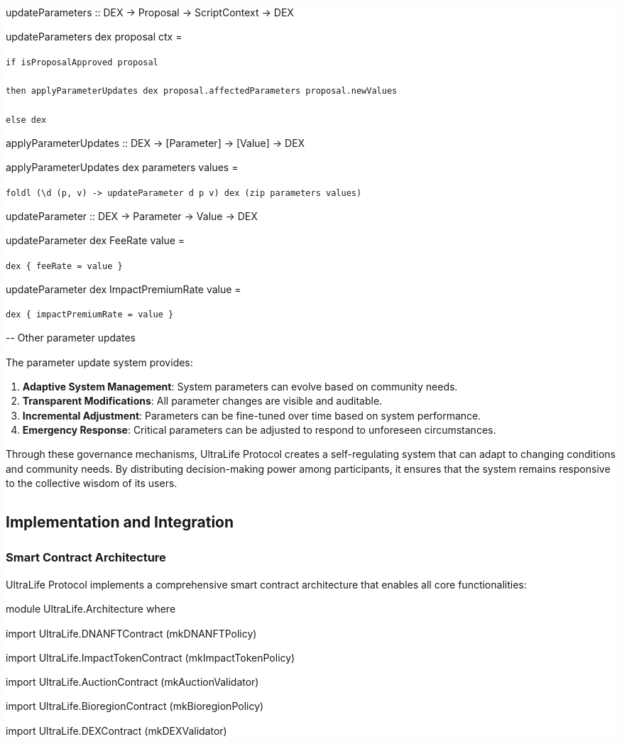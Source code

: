 updateParameters :: DEX -> Proposal -> ScriptContext -> DEX

updateParameters dex proposal ctx =

    if isProposalApproved proposal

    then applyParameterUpdates dex proposal.affectedParameters proposal.newValues

    else dex

applyParameterUpdates :: DEX -> [Parameter] -> [Value] -> DEX

applyParameterUpdates dex parameters values =

    foldl (\d (p, v) -> updateParameter d p v) dex (zip parameters values)

updateParameter :: DEX -> Parameter -> Value -> DEX

updateParameter dex FeeRate value =

    dex { feeRate = value }

updateParameter dex ImpactPremiumRate value =

    dex { impactPremiumRate = value }

-- Other parameter updates

The parameter update system provides:



1. __Adaptive System Management__: System parameters can evolve based on community needs.
2. __Transparent Modifications__: All parameter changes are visible and auditable.
3. __Incremental Adjustment__: Parameters can be fine-tuned over time based on system performance.
4. __Emergency Response__: Critical parameters can be adjusted to respond to unforeseen circumstances.

Through these governance mechanisms, UltraLife Protocol creates a self-regulating system that can adapt to changing conditions and community needs. By distributing decision-making power among participants, it ensures that the system remains responsive to the collective wisdom of its users.


## __Implementation and Integration__


### __Smart Contract Architecture__

UltraLife Protocol implements a comprehensive smart contract architecture that enables all core functionalities:

module UltraLife.Architecture where

import UltraLife.DNANFTContract (mkDNANFTPolicy)

import UltraLife.ImpactTokenContract (mkImpactTokenPolicy)

import UltraLife.AuctionContract (mkAuctionValidator)

import UltraLife.BioregionContract (mkBioregionPolicy)

import UltraLife.DEXContract (mkDEXValidator)
